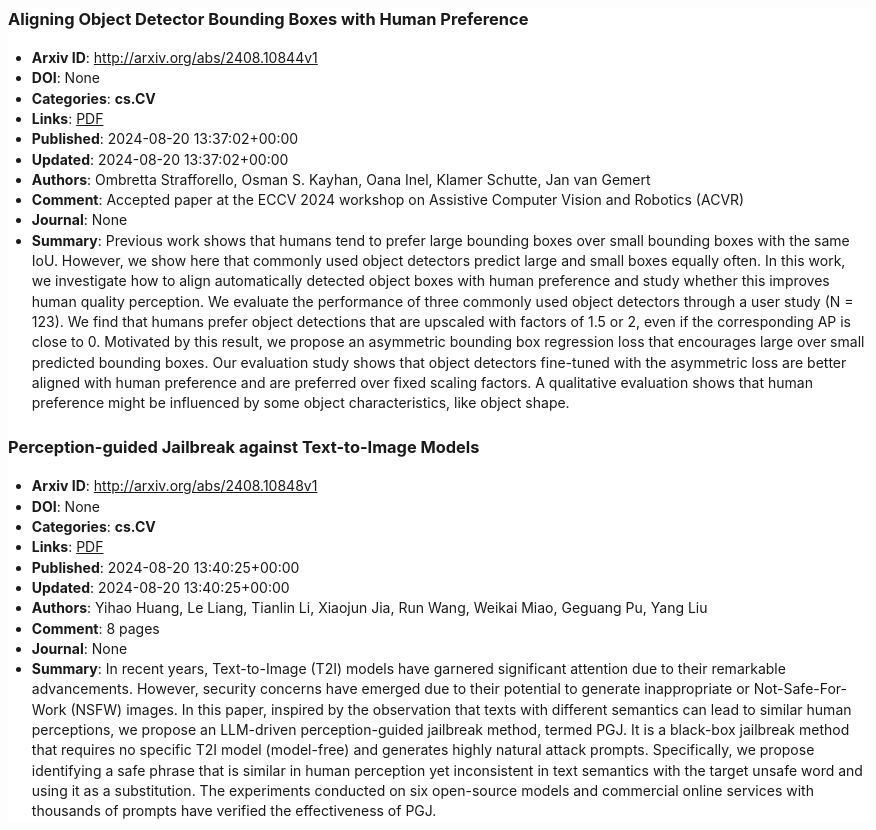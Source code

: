 

### Aligning Object Detector Bounding Boxes with Human Preference
- **Arxiv ID**: http://arxiv.org/abs/2408.10844v1
- **DOI**: None
- **Categories**: **cs.CV**
- **Links**: [PDF](http://arxiv.org/pdf/2408.10844v1)
- **Published**: 2024-08-20 13:37:02+00:00
- **Updated**: 2024-08-20 13:37:02+00:00
- **Authors**: Ombretta Strafforello, Osman S. Kayhan, Oana Inel, Klamer Schutte, Jan van Gemert
- **Comment**: Accepted paper at the ECCV 2024 workshop on Assistive Computer Vision
  and Robotics (ACVR)
- **Journal**: None
- **Summary**: Previous work shows that humans tend to prefer large bounding boxes over small bounding boxes with the same IoU. However, we show here that commonly used object detectors predict large and small boxes equally often. In this work, we investigate how to align automatically detected object boxes with human preference and study whether this improves human quality perception. We evaluate the performance of three commonly used object detectors through a user study (N = 123). We find that humans prefer object detections that are upscaled with factors of 1.5 or 2, even if the corresponding AP is close to 0. Motivated by this result, we propose an asymmetric bounding box regression loss that encourages large over small predicted bounding boxes. Our evaluation study shows that object detectors fine-tuned with the asymmetric loss are better aligned with human preference and are preferred over fixed scaling factors. A qualitative evaluation shows that human preference might be influenced by some object characteristics, like object shape.



### Perception-guided Jailbreak against Text-to-Image Models
- **Arxiv ID**: http://arxiv.org/abs/2408.10848v1
- **DOI**: None
- **Categories**: **cs.CV**
- **Links**: [PDF](http://arxiv.org/pdf/2408.10848v1)
- **Published**: 2024-08-20 13:40:25+00:00
- **Updated**: 2024-08-20 13:40:25+00:00
- **Authors**: Yihao Huang, Le Liang, Tianlin Li, Xiaojun Jia, Run Wang, Weikai Miao, Geguang Pu, Yang Liu
- **Comment**: 8 pages
- **Journal**: None
- **Summary**: In recent years, Text-to-Image (T2I) models have garnered significant attention due to their remarkable advancements. However, security concerns have emerged due to their potential to generate inappropriate or Not-Safe-For-Work (NSFW) images. In this paper, inspired by the observation that texts with different semantics can lead to similar human perceptions, we propose an LLM-driven perception-guided jailbreak method, termed PGJ. It is a black-box jailbreak method that requires no specific T2I model (model-free) and generates highly natural attack prompts. Specifically, we propose identifying a safe phrase that is similar in human perception yet inconsistent in text semantics with the target unsafe word and using it as a substitution. The experiments conducted on six open-source models and commercial online services with thousands of prompts have verified the effectiveness of PGJ.


